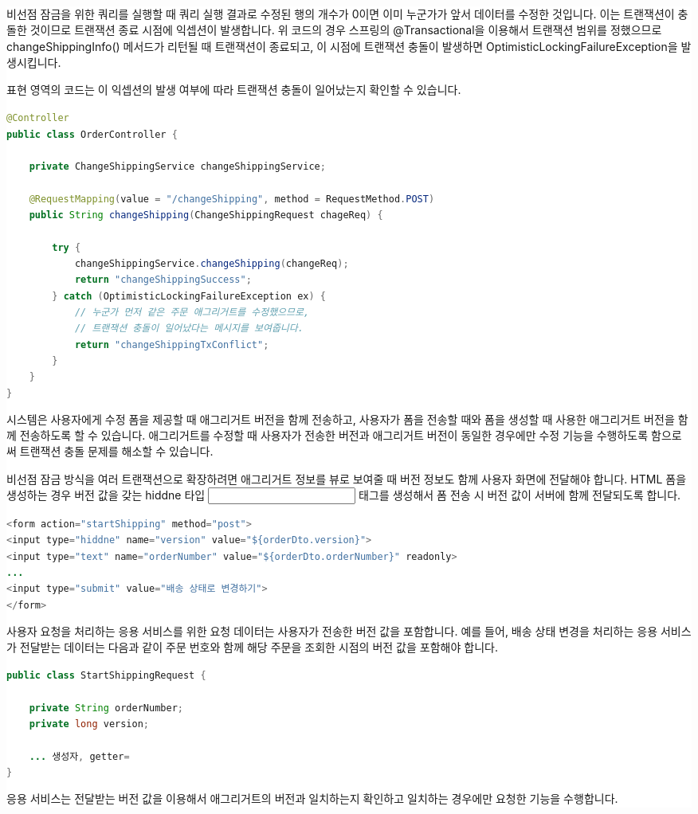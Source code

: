 비선점 잠금을 위한 쿼리를 실행할 때 쿼리 실행 결과로 수정된 행의 개수가 0이면 이미 누군가가 앞서 데이터를 수정한 것입니다. 이는 트랜잭션이 충돌한 것이므로 트랜잭션 종료 시점에 익셉션이 발생합니다. 위 코드의 경우 스프링의 @Transactional을 이용해서 트랜잭션 범위를 정했으므로 changeShippingInfo() 메서드가 리턴될 때 트랜잭션이 종료되고, 이 시점에 트랜잭션 충돌이 발생하면 OptimisticLockingFailureException을 발생시킵니다.

표현 영역의 코드는 이 익셉션의 발생 여부에 따라 트랜잭션 충돌이 일어났는지 확인할 수 있습니다.

```java
@Controller
public class OrderController {

    private ChangeShippingService changeShippingService;

    @RequestMapping(value = "/changeShipping", method = RequestMethod.POST) 
    public String changeShipping(ChangeShippingRequest chageReq) {

        try {
            changeShippingService.changeShipping(changeReq);
            return "changeShippingSuccess";
        } catch (OptimisticLockingFailureException ex) {
            // 누군가 먼저 같은 주문 애그리거트를 수정했으므로,
            // 트랜잭션 충돌이 일어났다는 메시지를 보여줍니다.
            return "changeShippingTxConflict";
        }
    }
}
```

시스템은 사용자에게 수정 폼을 제공할 때 애그리거트 버전을 함께 전송하고, 사용자가 폼을 전송할 때와 폼을 생성할 때 사용한 애그리거트 버전을 함께 전송하도록 할 수 있습니다. 애그리거트를 수정할 때 사용자가 전송한 버전과 애그리거트 버전이 동일한 경우에만 수정 기능을 수행하도록 함으로써 트랜잭션 충돌 문제를 해소할 수 있습니다.

비선점 잠금 방식을 여러 트랜잭션으로 확장하려면 애그리거트 정보를 뷰로 보여줄 때 버전 정보도 함께 사용자 화면에 전달해야 합니다. HTML 폼을 생성하는 경우 버전 값을 갖는 hiddne 타입 <input> 태그를 생성해서 폼 전송 시 버전 값이 서버에 함께 전달되도록 합니다.

```java
<form action="startShipping" method="post">
<input type="hiddne" name="version" value="${orderDto.version}">
<input type="text" name="orderNumber" value="${orderDto.orderNumber}" readonly>
...
<input type="submit" value="배송 상태로 변경하기">
</form>
```

사용자 요청을 처리하는 응용 서비스를 위한 요청 데이터는 사용자가 전송한 버전 값을 포함합니다. 예를 들어, 배송 상태 변경을 처리하는 응용 서비스가 전달받는 데이터는 다음과 같이 주문 번호와 함께 해당 주문을 조회한 시점의 버전 값을 포함해야 합니다.

```java
public class StartShippingRequest {

    private String orderNumber;
    private long version;

    ... 생성자, getter=
}
```

응용 서비스는 전달받는 버전 값을 이용해서 애그리거트의 버전과 일치하는지 확인하고 일치하는 경우에만 요청한 기능을 수행합니다.
